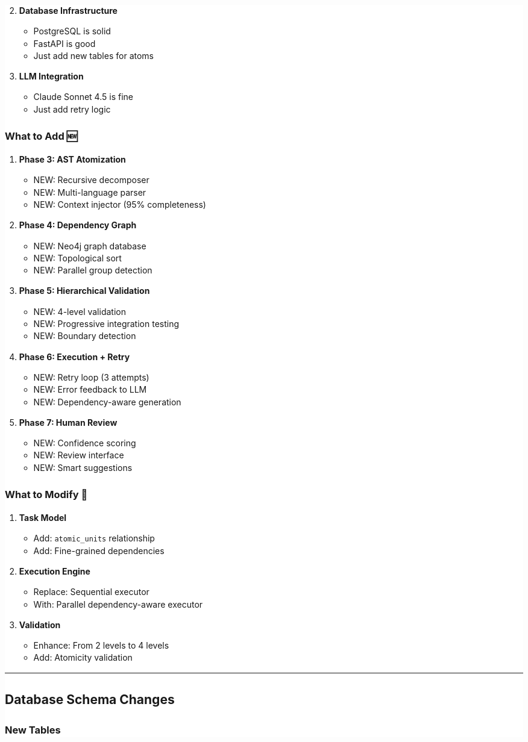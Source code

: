 2. **Database Infrastructure**
   - PostgreSQL is solid
   - FastAPI is good
   - Just add new tables for atoms

3. **LLM Integration**
   - Claude Sonnet 4.5 is fine
   - Just add retry logic

### What to Add 🆕

1. **Phase 3: AST Atomization**
   - NEW: Recursive decomposer
   - NEW: Multi-language parser
   - NEW: Context injector (95% completeness)

2. **Phase 4: Dependency Graph**
   - NEW: Neo4j graph database
   - NEW: Topological sort
   - NEW: Parallel group detection

3. **Phase 5: Hierarchical Validation**
   - NEW: 4-level validation
   - NEW: Progressive integration testing
   - NEW: Boundary detection

4. **Phase 6: Execution + Retry**
   - NEW: Retry loop (3 attempts)
   - NEW: Error feedback to LLM
   - NEW: Dependency-aware generation

5. **Phase 7: Human Review**
   - NEW: Confidence scoring
   - NEW: Review interface
   - NEW: Smart suggestions

### What to Modify 🔧

1. **Task Model**
   - Add: `atomic_units` relationship
   - Add: Fine-grained dependencies

2. **Execution Engine**
   - Replace: Sequential executor
   - With: Parallel dependency-aware executor

3. **Validation**
   - Enhance: From 2 levels to 4 levels
   - Add: Atomicity validation

---

## Database Schema Changes

### New Tables
